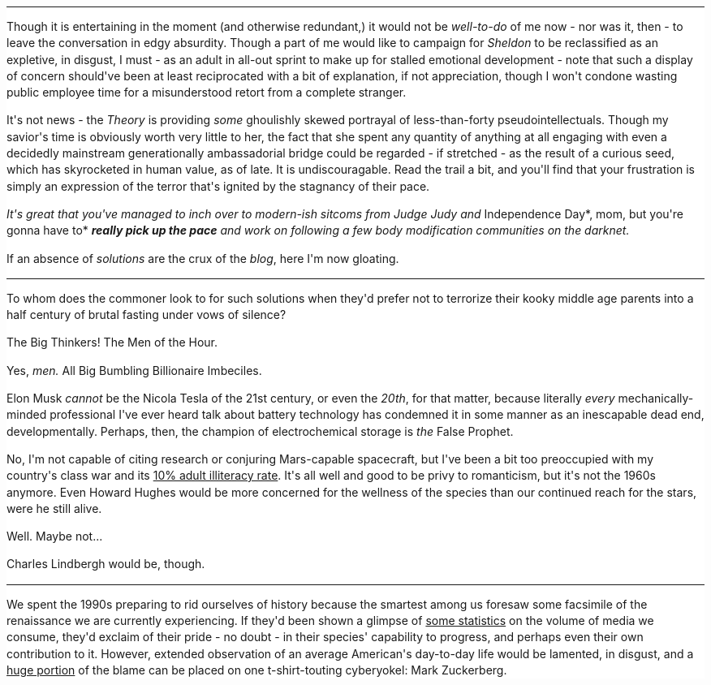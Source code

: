 ----------

Though it is entertaining in the moment (and otherwise redundant,) it would not be *well-to-do* of me now - nor was it, then - to leave the conversation in edgy absurdity. Though a part of me would like to campaign for *Sheldon* to be reclassified as an expletive, in disgust, I must - as an adult in all-out sprint to make up for stalled emotional development - note that such a display of concern should've been at least reciprocated with a bit of explanation, if not appreciation, though I won't condone wasting public employee time for a misunderstood retort from a complete stranger.

It's not news - the *Theory* is providing *some* ghoulishly skewed portrayal of less-than-forty pseudointellectuals. Though my savior's time is obviously worth very little to her, the fact that she spent any quantity of anything at all engaging with even a decidedly mainstream generationally ambassadorial bridge could be regarded - if stretched - as the result of a curious seed, which has skyrocketed in human value, as of late. It is undiscouragable. Read the trail a bit, and you'll find that your frustration is simply an expression of the terror that's ignited by the stagnancy of their pace.
 
*It's great that you've managed to inch over to modern-ish sitcoms from Judge Judy and* Independence Day*, mom, but you're gonna have to* ***really pick up the pace*** *and work on following a few body modification communities on the darknet.*

If an absence of *solutions* are the crux of the *blog*, here I'm now gloating.

----------

To whom does the commoner look to for such solutions when they'd prefer not to terrorize their kooky middle age parents into a half century of brutal fasting under vows of silence?

The Big Thinkers!
The Men of the Hour.

Yes, *men.* All Big Bumbling Billionaire Imbeciles. 

Elon Musk *cannot* be the Nicola Tesla of the 21st century, or even the *20th*, for that matter, because literally *every* mechanically-minded professional I've ever heard talk about battery technology has condemned it in some manner as an inescapable dead end, developmentally. Perhaps, then, the champion of electrochemical storage is *the* False Prophet.

No, I'm not capable of citing research or conjuring Mars-capable spacecraft, but I've been a bit too preoccupied with my country's class war and its [10% adult illiteracy rate](http://bit.ly/unescoliteracy). It's all well and good to be privy to romanticism, but it's not the 1960s anymore. Even Howard Hughes would be more concerned for the wellness of the species than our continued reach for the stars, were he still alive.

Well. Maybe not...

Charles Lindbergh would be, though.

----------

We spent the 1990s preparing to rid ourselves of history because the smartest among us foresaw some facsimile of the renaissance we are currently experiencing. If they'd been shown a glimpse of [some statistics](http://bit.ly/measuringconsumerinfo) on the volume of media we consume, they'd exclaim of their pride - no doubt - in their species' capability to progress, and perhaps even their own contribution to it. However, extended observation of an average American's day-to-day life would be lamented, in disgust, and a [huge portion](http://bit.ly/millennialspew) of the blame can be placed on one t-shirt-touting cyberyokel: Mark Zuckerberg.
